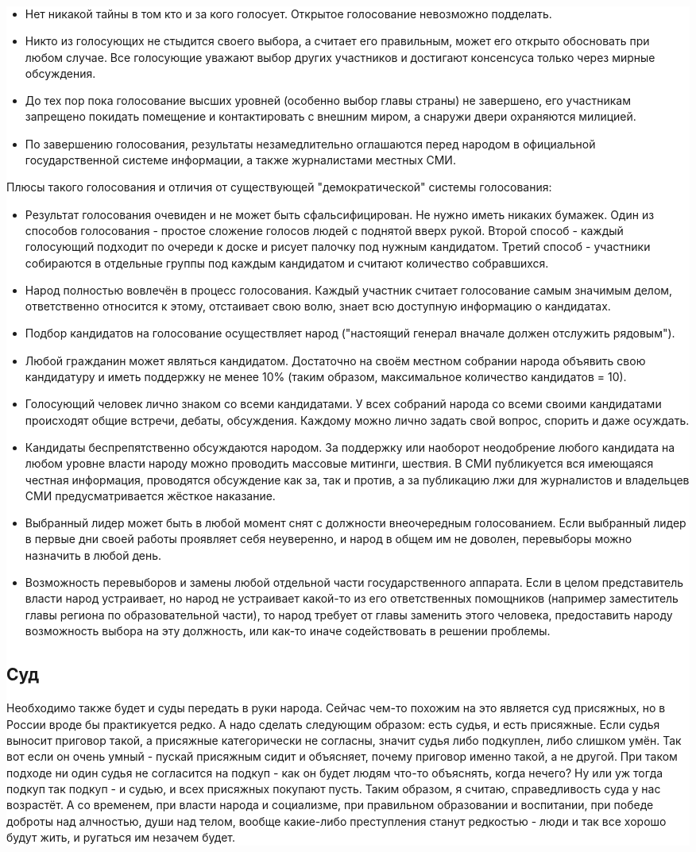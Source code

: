 * Нет никакой тайны в том кто и за кого голосует.  Открытое голосование невозможно подделать.

* Никто из голосующих не стыдится своего выбора, а считает его правильным, может его открыто обосновать при любом случае.  Все голосующие уважают выбор других участников и достигают консенсуса только через мирные обсуждения.

* До тех пор пока голосование высших уровней (особенно выбор главы страны) не завершено, его участникам запрещено покидать помещение и контактировать с внешним миром, а снаружи двери охраняются милицией.

* По завершению голосования, результаты незамедлительно оглашаются перед народом в официальной государственной системе информации, а также журналистами местных СМИ.

Плюсы такого голосования и отличия от существующей "демократической" системы голосования:

* Результат голосования очевиден и не может быть сфальсифицирован.  Не нужно иметь никаких бумажек.  Один из способов голосования - простое сложение голосов людей с поднятой вверх рукой.  Второй способ - каждый голосующий подходит по очереди к доске и рисует палочку под нужным кандидатом.  Третий способ - участники собираются в отдельные группы под каждым кандидатом и считают количество собравшихся.

* Народ полностью вовлечён в процесс голосования.  Каждый участник считает голосование самым значимым делом, ответственно относится к этому, отстаивает свою волю, знает всю доступную информацию о кандидатах.

* Подбор кандидатов на голосование осуществляет народ ("настоящий генерал вначале должен отслужить рядовым").

* Любой гражданин может являться кандидатом.  Достаточно на своём местном собрании народа объявить свою кандидатуру и иметь поддержку не менее 10% (таким образом, максимальное количество кандидатов = 10).

* Голосующий человек лично знаком со всеми кандидатами.  У всех собраний народа со всеми своими кандидатами происходят общие встречи, дебаты, обсуждения.  Каждому можно лично задать свой вопрос, спорить и даже осуждать.

* Кандидаты беспрепятственно обсуждаются народом.  За поддержку или наоборот неодобрение любого кандидата на любом уровне власти народу можно проводить массовые митинги, шествия.  В СМИ публикуется вся имеющаяся честная информация, проводятся обсуждение как за, так и против, а за публикацию лжи для журналистов и владельцев СМИ предусматривается жёсткое наказание.

* Выбранный лидер может быть в любой момент снят с должности внеочередным голосованием.  Если выбранный лидер в первые дни своей работы проявляет себя неуверенно, и народ в общем им не доволен, перевыборы можно назначить в любой день.

* Возможность перевыборов и замены любой отдельной части государственного аппарата.  Если в целом представитель власти народ устраивает, но народ не устраивает какой-то из его ответственных помощников (например заместитель главы региона по образовательной части), то народ требует от главы заменить этого человека, предоставить народу возможность выбора на эту должность, или как-то иначе содействовать в решении проблемы.


## Cуд

Необходимо также будет и суды передать в руки народа.  Сейчас чем-то похожим на это является суд присяжных, но в России вроде бы практикуется редко.  А надо сделать следующим образом: есть судья, и есть присяжные.  Если судья выносит приговор такой, а присяжные категорически не согласны, значит судья либо подкуплен, либо слишком умён.  Так вот если он очень умный - пускай присяжным сидит и объясняет, почему приговор именно такой, а не другой.  При таком подходе ни один судья не согласится на подкуп - как он будет людям что-то объяснять, когда нечего?  Ну или уж тогда подкуп так подкуп - и судью, и всех присяжных покупают пусть.  Таким образом, я считаю, справедливость суда у нас возрастёт.  А со временем, при власти народа и социализме, при правильном образовании и воспитании, при победе доброты над алчностью, души над телом, вообще какие-либо преступления станут редкостью - люди и так все хорошо будут жить, и ругаться им незачем будет.
